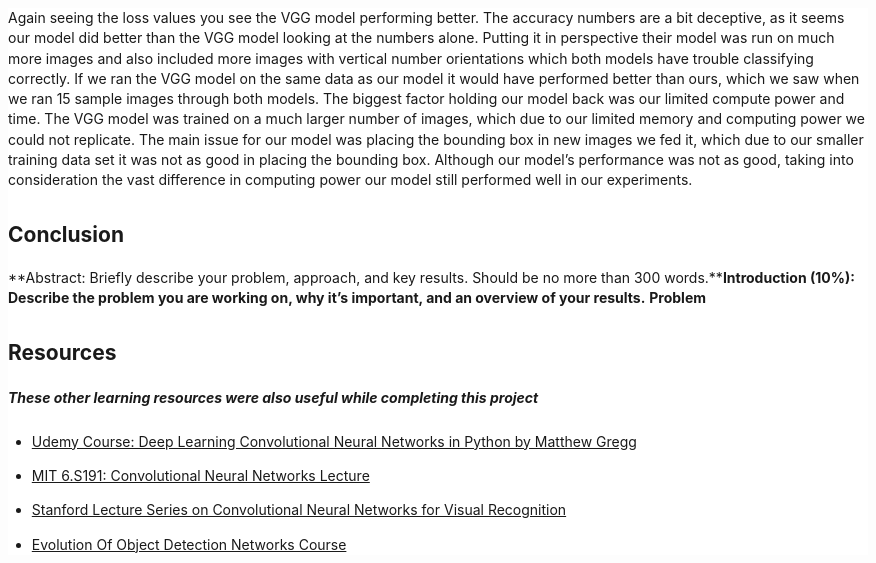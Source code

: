 Again seeing the loss values you see the VGG model performing better. The accuracy numbers are a bit deceptive, as it seems our model did better than the VGG model looking at the numbers alone. Putting it in perspective their model was run on much more images and also included more images with vertical number orientations which both models have trouble classifying correctly. If we ran the VGG model on the same data as our model it would have performed better than ours, which we saw when we ran 15 sample images through both models. The biggest factor holding our model back was our limited compute power and time. The VGG model was trained on a much larger number of images, which due to our limited memory and computing power we could not replicate. The main issue for our model was placing the bounding box in new images we fed it, which due to our smaller training data set it was not as good in placing the bounding box. Although our model’s performance was not as good, taking into consideration the vast difference in computing power our model still performed well in our experiments.

## Conclusion

**Abstract: Briefly describe your problem, approach, and key results. Should be no more than 300 words.****Introduction (10%): Describe the problem you are working on, why it’s important, and an overview of your results.** **Problem** 


## Resources

##### These other learning resources were also useful while completing this project 

* [Udemy Course: Deep Learning Convolutional Neural Networks in Python by Matthew Gregg](https://www.udemy.com/course/deep-learning-convolutional-neural-networks-theano-tensorflow/) 

* [MIT 6.S191: Convolutional Neural Networks Lecture](https://www.youtube.com/watch?v=iaSUYvmCekI)

* [Stanford Lecture Series on Convolutional Neural Networks for Visual Recognition](https://www.youtube.com/watch?v=vT1JzLTH4G4)
* [Evolution Of Object Detection Networks Course](https://www.youtube.com/playlist?list=PL1GQaVhO4f_jLxOokW7CS5kY_J1t1T17S)




